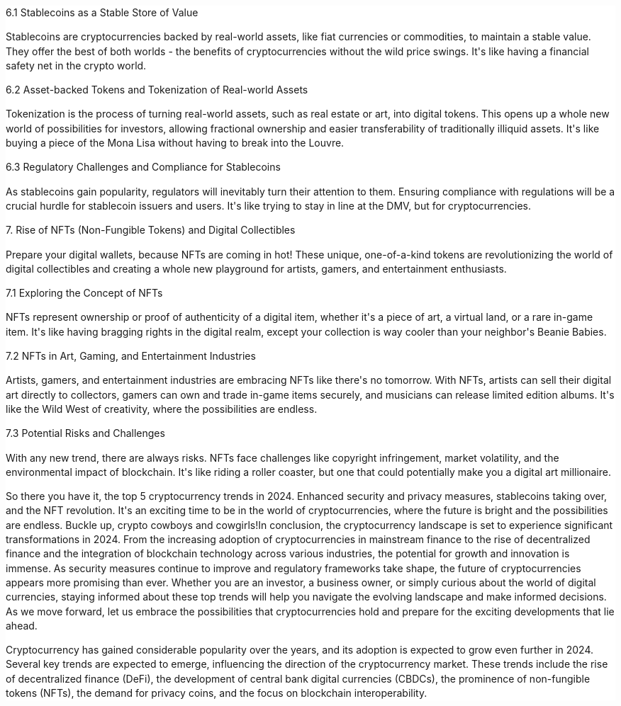 6.1 Stablecoins as a Stable Store of Value

Stablecoins are cryptocurrencies backed by real-world assets, like fiat currencies or commodities, to maintain a stable value. They offer the best of both worlds - the benefits of cryptocurrencies without the wild price swings. It's like having a financial safety net in the crypto world.

6.2 Asset-backed Tokens and Tokenization of Real-world Assets

Tokenization is the process of turning real-world assets, such as real estate or art, into digital tokens. This opens up a whole new world of possibilities for investors, allowing fractional ownership and easier transferability of traditionally illiquid assets. It's like buying a piece of the Mona Lisa without having to break into the Louvre.

6.3 Regulatory Challenges and Compliance for Stablecoins

As stablecoins gain popularity, regulators will inevitably turn their attention to them. Ensuring compliance with regulations will be a crucial hurdle for stablecoin issuers and users. It's like trying to stay in line at the DMV, but for cryptocurrencies.

7\. Rise of NFTs (Non-Fungible Tokens) and Digital Collectibles

Prepare your digital wallets, because NFTs are coming in hot! These unique, one-of-a-kind tokens are revolutionizing the world of digital collectibles and creating a whole new playground for artists, gamers, and entertainment enthusiasts.

7.1 Exploring the Concept of NFTs

NFTs represent ownership or proof of authenticity of a digital item, whether it's a piece of art, a virtual land, or a rare in-game item. It's like having bragging rights in the digital realm, except your collection is way cooler than your neighbor's Beanie Babies.

7.2 NFTs in Art, Gaming, and Entertainment Industries

Artists, gamers, and entertainment industries are embracing NFTs like there's no tomorrow. With NFTs, artists can sell their digital art directly to collectors, gamers can own and trade in-game items securely, and musicians can release limited edition albums. It's like the Wild West of creativity, where the possibilities are endless.

7.3 Potential Risks and Challenges

With any new trend, there are always risks. NFTs face challenges like copyright infringement, market volatility, and the environmental impact of blockchain. It's like riding a roller coaster, but one that could potentially make you a digital art millionaire.

So there you have it, the top 5 cryptocurrency trends in 2024. Enhanced security and privacy measures, stablecoins taking over, and the NFT revolution. It's an exciting time to be in the world of cryptocurrencies, where the future is bright and the possibilities are endless. Buckle up, crypto cowboys and cowgirls!In conclusion, the cryptocurrency landscape is set to experience significant transformations in 2024. From the increasing adoption of cryptocurrencies in mainstream finance to the rise of decentralized finance and the integration of blockchain technology across various industries, the potential for growth and innovation is immense. As security measures continue to improve and regulatory frameworks take shape, the future of cryptocurrencies appears more promising than ever. Whether you are an investor, a business owner, or simply curious about the world of digital currencies, staying informed about these top trends will help you navigate the evolving landscape and make informed decisions. As we move forward, let us embrace the possibilities that cryptocurrencies hold and prepare for the exciting developments that lie ahead.

Cryptocurrency has gained considerable popularity over the years, and its adoption is expected to grow even further in 2024. Several key trends are expected to emerge, influencing the direction of the cryptocurrency market. These trends include the rise of decentralized finance (DeFi), the development of central bank digital currencies (CBDCs), the prominence of non-fungible tokens (NFTs), the demand for privacy coins, and the focus on blockchain interoperability.
